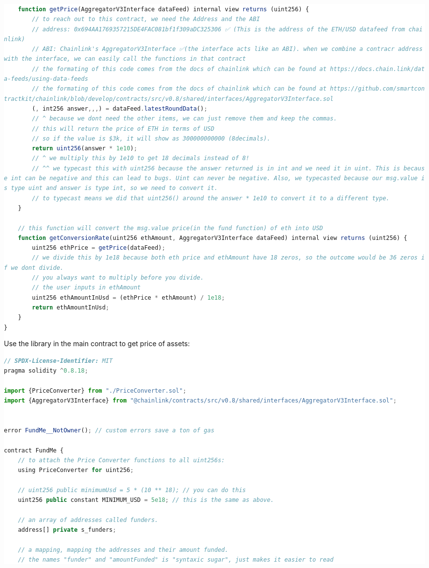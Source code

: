 ```js
    function getPrice(AggregatorV3Interface dataFeed) internal view returns (uint256) {
        // to reach out to this contract, we need the Address and the ABI
        // address: 0x694AA1769357215DE4FAC081bf1f309aDC325306 ✅ (This is the address of the ETH/USD datafeed from chainlink)
        // ABI: Chainlink's AggregatorV3Interface ✅(the interface acts like an ABI). when we combine a contracr address with the interface, we can easily call the functions in that contract
        // the formating of this code comes from the docs of chainlink which can be found at https://docs.chain.link/data-feeds/using-data-feeds
        // the formating of this code comes from the docs of chainlink which can be found at https://github.com/smartcontractkit/chainlink/blob/develop/contracts/src/v0.8/shared/interfaces/AggregatorV3Interface.sol
        (, int256 answer,,,) = dataFeed.latestRoundData();
        // ^ because we dont need the other items, we can just remove them and keep the commas.
        // this will return the price of ETH in terms of USD
        // so if the value is $3k, it will show as 300000000000 (8decimals).
        return uint256(answer * 1e10);
        // ^ we multiply this by 1e10 to get 18 decimals instead of 8!
        // ^^ we typecast this with uint256 because the answer returned is in int and we need it in uint. This is because int can be negative and this can lead to bugs. Uint can never be negative. Also, we typecasted because our msg.value is type uint and answer is type int, so we need to convert it.
        // to typecast means we did that uint256() around the answer * 1e10 to convert it to a different type.
    }

    // this function will convert the msg.value price(in the fund function) of eth into USD
    function getConversionRate(uint256 ethAmount, AggregatorV3Interface dataFeed) internal view returns (uint256) {
        uint256 ethPrice = getPrice(dataFeed);
        // we divide this by 1e18 because both eth price and ethAmount have 18 zeros, so the outcome would be 36 zeros if we dont divide.
        // you always want to multiply before you divide.
        // the user inputs in ethAmount
        uint256 ethAmountInUsd = (ethPrice * ethAmount) / 1e18;
        return ethAmountInUsd;
    }
}

```

Use the library in the main contract to get price of assets:
```js
// SPDX-License-Identifier: MIT
pragma solidity ^0.8.18;

import {PriceConverter} from "./PriceConverter.sol";
import {AggregatorV3Interface} from "@chainlink/contracts/src/v0.8/shared/interfaces/AggregatorV3Interface.sol";


error FundMe__NotOwner(); // custom errors save a ton of gas

contract FundMe {
    // to attach the Price Converter functions to all uint256s:
    using PriceConverter for uint256;

    // uint256 public minimumUsd = 5 * (10 ** 18); // you can do this
    uint256 public constant MINIMUM_USD = 5e18; // this is the same as above. 

    // an array of addresses called funders.
    address[] private s_funders;

    // a mapping, mapping the addresses and their amount funded.
    // the names "funder" and "amountFunded" is "syntaxic sugar", just makes it easier to read
```